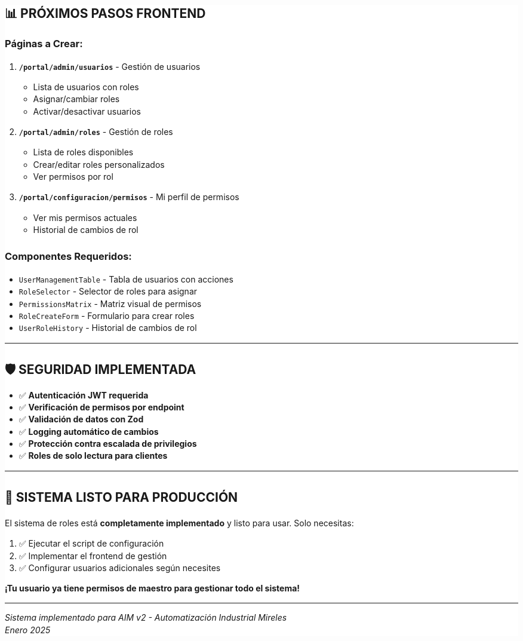 
## 📊 **PRÓXIMOS PASOS FRONTEND**

### **Páginas a Crear:**

1. **`/portal/admin/usuarios`** - Gestión de usuarios
   - Lista de usuarios con roles
   - Asignar/cambiar roles
   - Activar/desactivar usuarios

2. **`/portal/admin/roles`** - Gestión de roles
   - Lista de roles disponibles
   - Crear/editar roles personalizados
   - Ver permisos por rol

3. **`/portal/configuracion/permisos`** - Mi perfil de permisos
   - Ver mis permisos actuales
   - Historial de cambios de rol

### **Componentes Requeridos:**

- `UserManagementTable` - Tabla de usuarios con acciones
- `RoleSelector` - Selector de roles para asignar
- `PermissionsMatrix` - Matriz visual de permisos
- `RoleCreateForm` - Formulario para crear roles
- `UserRoleHistory` - Historial de cambios de rol

---

## 🛡️ **SEGURIDAD IMPLEMENTADA**

- ✅ **Autenticación JWT requerida**
- ✅ **Verificación de permisos por endpoint**
- ✅ **Validación de datos con Zod**
- ✅ **Logging automático de cambios**
- ✅ **Protección contra escalada de privilegios**
- ✅ **Roles de solo lectura para clientes**

---

## 🎉 **SISTEMA LISTO PARA PRODUCCIÓN**

El sistema de roles está **completamente implementado** y listo para usar. Solo necesitas:

1. ✅ Ejecutar el script de configuración
2. ✅ Implementar el frontend de gestión
3. ✅ Configurar usuarios adicionales según necesites

**¡Tu usuario ya tiene permisos de maestro para gestionar todo el sistema!**

---

*Sistema implementado para AIM v2 - Automatización Industrial Mireles*  
*Enero 2025* 